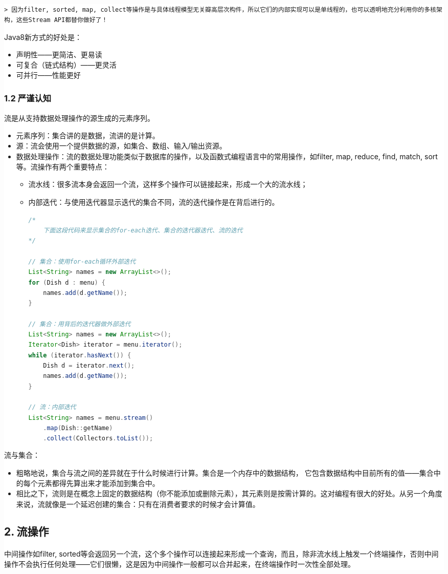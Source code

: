     > 因为filter, sorted, map, collect等操作是与具体线程模型无关瓣高层次构件，所以它们的内部实现可以是单线程的，也可以透明地充分利用你的多核架构，这些Stream API都替你做好了！

Java8新方式的好处是：

- 声明性——更简洁、更易读
- 可复合（链式结构）——更灵活
- 可并行——性能更好



### 1.2 严谨认知

流是从支持数据处理操作的源生成的元素序列。

- 元素序列：集合讲的是数据，流讲的是计算。
- 源：流会使用一个提供数据的源，如集合、数组、输入/输出资源。
- 数据处理操作：流的数据处理功能类似于数据库的操作，以及函数式编程语言中的常用操作，如filter, map, reduce, find, match, sort等。流操作有两个重要特点：
    - 流水线：很多流本身会返回一个流，这样多个操作可以链接起来，形成一个大的流水线；
    
    - 内部迭代：与使用迭代器显示迭代的集合不同，流的迭代操作是在背后进行的。
    
        ```java
        /*
        	下面这段代码来显示集合的for-each迭代、集合的迭代器迭代、流的迭代
        */
        
        // 集合：使用for-each循环外部迭代
        List<String> names = new ArrayList<>();
        for (Dish d : menu) {
            names.add(d.getName());
        }
        
        // 集合：用背后的迭代器做外部迭代
        List<String> names = new ArrayList<>();
        Iterator<Dish> iterator = menu.iterator();
        while (iterator.hasNext()) {
            Dish d = iterator.next();
            names.add(d.getName());
        }
        
        // 流：内部迭代
        List<String> names = menu.stream()
            .map(Dish::getName)
            .collect(Collectors.toList());
        ```

流与集合：

- 粗略地说，集合与流之间的差异就在于什么时候进行计算。集合是一个内存中的数据结构，
    它包含数据结构中目前所有的值——集合中的每个元素都得先算出来才能添加到集合中。
- 相比之下，流则是在概念上固定的数据结构（你不能添加或删除元素），其元素则是按需计算的。这对编程有很大的好处。从另一个角度来说，流就像是一个延迟创建的集合：只有在消费者要求的时候才会计算值。

## 2. 流操作

中间操作如filter, sorted等会返回另一个流，这个多个操作可以连接起来形成一个查询，而且，除非流水线上触发一个终端操作，否则中间操作不会执行任何处理——它们很懒，这是因为中间操作一般都可以合并起来，在终端操作时一次性全部处理。

